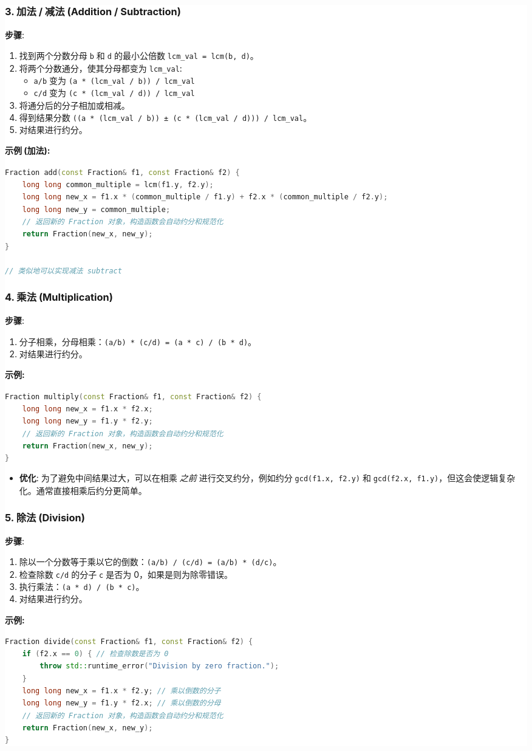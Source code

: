 ### 3. 加法 / 减法 (Addition / Subtraction)

**步骤**:
1.  找到两个分数分母 `b` 和 `d` 的最小公倍数 `lcm_val = lcm(b, d)`。
2.  将两个分数通分，使其分母都变为 `lcm_val`:
    *   `a/b` 变为 `(a * (lcm_val / b)) / lcm_val`
    *   `c/d` 变为 `(c * (lcm_val / d)) / lcm_val`
3.  将通分后的分子相加或相减。
4.  得到结果分数 `((a * (lcm_val / b)) ± (c * (lcm_val / d))) / lcm_val`。
5.  对结果进行约分。

**示例 (加法):**

```cpp
Fraction add(const Fraction& f1, const Fraction& f2) {
    long long common_multiple = lcm(f1.y, f2.y);
    long long new_x = f1.x * (common_multiple / f1.y) + f2.x * (common_multiple / f2.y);
    long long new_y = common_multiple;
    // 返回新的 Fraction 对象，构造函数会自动约分和规范化
    return Fraction(new_x, new_y); 
}

// 类似地可以实现减法 subtract
```

### 4. 乘法 (Multiplication)

**步骤**:
1.  分子相乘，分母相乘：`(a/b) * (c/d) = (a * c) / (b * d)`。
2.  对结果进行约分。

**示例:**

```cpp
Fraction multiply(const Fraction& f1, const Fraction& f2) {
    long long new_x = f1.x * f2.x;
    long long new_y = f1.y * f2.y;
    // 返回新的 Fraction 对象，构造函数会自动约分和规范化
    return Fraction(new_x, new_y);
}
```
*   **优化**: 为了避免中间结果过大，可以在相乘 *之前* 进行交叉约分，例如约分 `gcd(f1.x, f2.y)` 和 `gcd(f2.x, f1.y)`，但这会使逻辑复杂化。通常直接相乘后约分更简单。

### 5. 除法 (Division)

**步骤**:
1.  除以一个分数等于乘以它的倒数：`(a/b) / (c/d) = (a/b) * (d/c)`。
2.  检查除数 `c/d` 的分子 `c` 是否为 0，如果是则为除零错误。
3.  执行乘法：`(a * d) / (b * c)`。
4.  对结果进行约分。

**示例:**

```cpp
Fraction divide(const Fraction& f1, const Fraction& f2) {
    if (f2.x == 0) { // 检查除数是否为 0
        throw std::runtime_error("Division by zero fraction.");
    }
    long long new_x = f1.x * f2.y; // 乘以倒数的分子
    long long new_y = f1.y * f2.x; // 乘以倒数的分母
    // 返回新的 Fraction 对象，构造函数会自动约分和规范化
    return Fraction(new_x, new_y);
}
```
